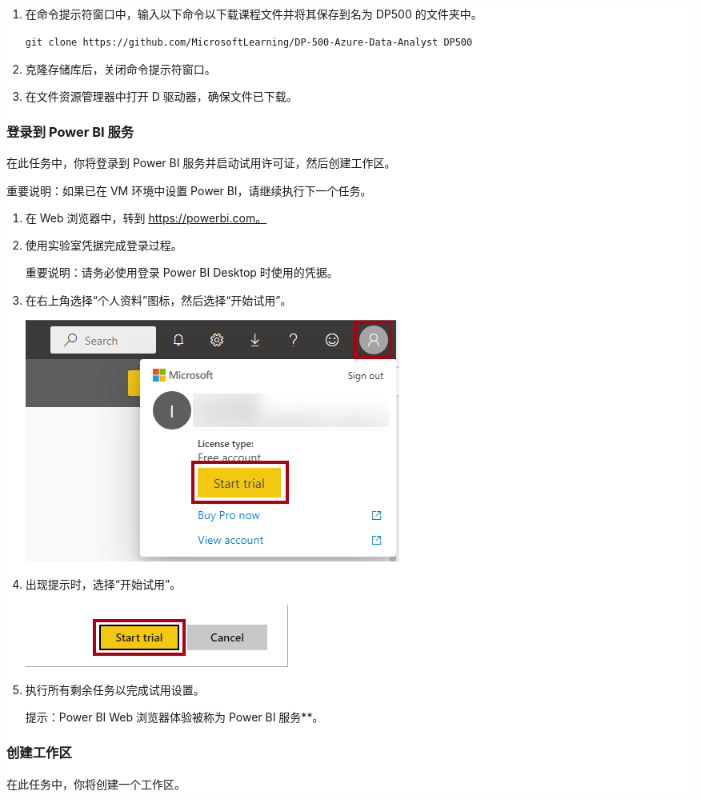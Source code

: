 
1. 在命令提示符窗口中，输入以下命令以下载课程文件并将其保存到名为 DP500 的文件夹中。
    
    `git clone https://github.com/MicrosoftLearning/DP-500-Azure-Data-Analyst DP500`
   
1. 克隆存储库后，关闭命令提示符窗口。 
   
1. 在文件资源管理器中打开 D 驱动器，确保文件已下载。

### <a name="sign-in-to-the-power-bi-service"></a>登录到 Power BI 服务

在此任务中，你将登录到 Power BI 服务并启动试用许可证，然后创建工作区。

重要说明：如果已在 VM 环境中设置 Power BI，请继续执行下一个任务。

1. 在 Web 浏览器中，转到 https://powerbi.com。

2. 使用实验室凭据完成登录过程。

    重要说明：请务必使用登录 Power BI Desktop 时使用的凭据。

3. 在右上角选择“个人资料”图标，然后选择“开始试用”。

    ![](../images/dp500-create-reusable-power-bi-artifacts-image1.png)

4. 出现提示时，选择“开始试用”。

    ![](../images/dp500-create-reusable-power-bi-artifacts-image2.png)

5. 执行所有剩余任务以完成试用设置。

    提示：Power BI Web 浏览器体验被称为 Power BI 服务**。

### <a name="create-a-workspace"></a>创建工作区

在此任务中，你将创建一个工作区。
